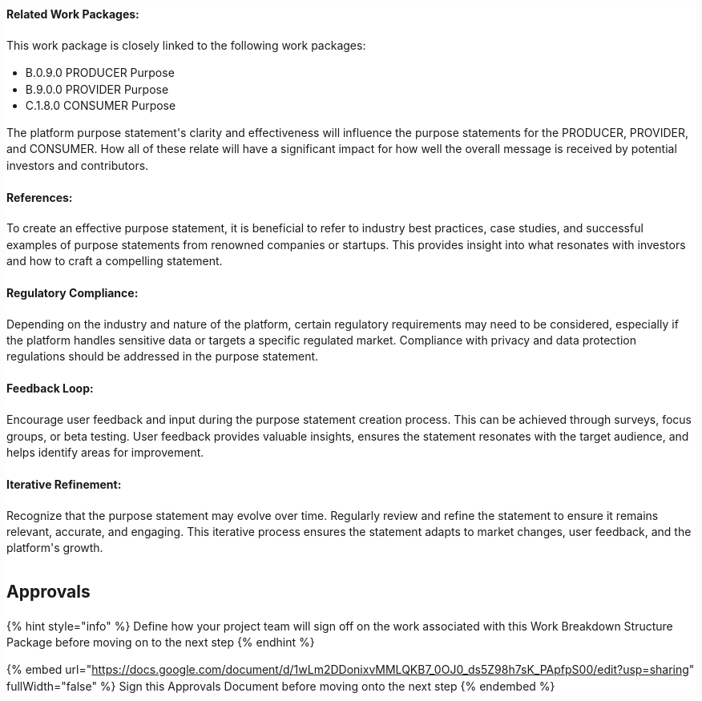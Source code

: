 #### Related Work Packages:&#x20;

This work package is closely linked to the following work packages:

* B.0.9.0 PRODUCER Purpose
* B.9.0.0 PROVIDER Purpose
* C.1.8.0 CONSUMER Purpose

The platform purpose statement's clarity and effectiveness will influence the purpose statements for the PRODUCER, PROVIDER, and CONSUMER. How all of these relate will have a significant impact for how well the overall message is received by potential investors and contributors.

#### References:&#x20;

To create an effective purpose statement, it is beneficial to refer to industry best practices, case studies, and successful examples of purpose statements from renowned companies or startups. This provides insight into what resonates with investors and how to craft a compelling statement.

#### Regulatory Compliance:&#x20;

Depending on the industry and nature of the platform, certain regulatory requirements may need to be considered, especially if the platform handles sensitive data or targets a specific regulated market. Compliance with privacy and data protection regulations should be addressed in the purpose statement.

#### Feedback Loop:&#x20;

Encourage user feedback and input during the purpose statement creation process. This can be achieved through surveys, focus groups, or beta testing. User feedback provides valuable insights, ensures the statement resonates with the target audience, and helps identify areas for improvement.

#### Iterative Refinement:&#x20;

Recognize that the purpose statement may evolve over time. Regularly review and refine the statement to ensure it remains relevant, accurate, and engaging. This iterative process ensures the statement adapts to market changes, user feedback, and the platform's growth.

## Approvals

{% hint style="info" %}
Define how your project team will sign off on the work associated with this Work Breakdown Structure Package before moving on to the next step
{% endhint %}

{% embed url="https://docs.google.com/document/d/1wLm2DDonixvMMLQKB7_0OJ0_ds5Z98h7sK_PApfpS00/edit?usp=sharing" fullWidth="false" %}
Sign this Approvals Document before moving onto the next step
{% endembed %}

